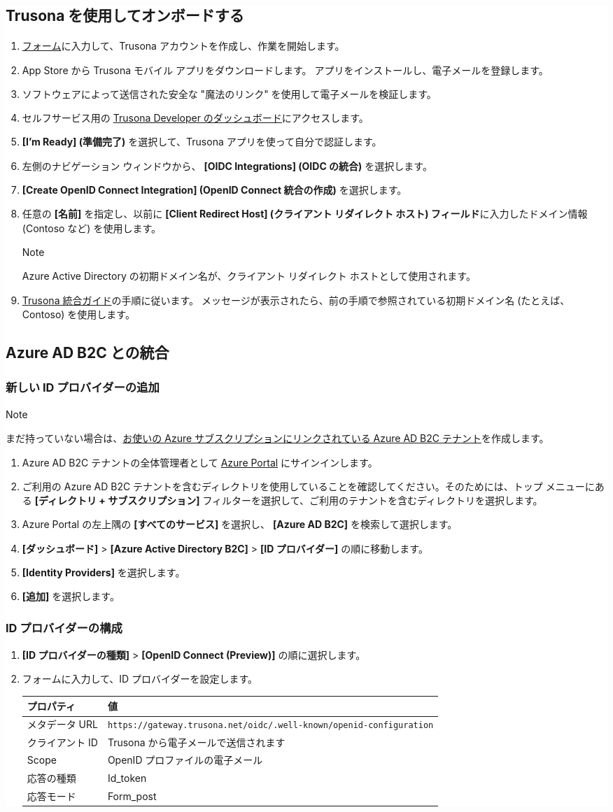 ## <a name="onboard-with-trusona"></a>Trusona を使用してオンボードする

1. [フォーム](https://www.trusona.com/aadb2c)に入力して、Trusona アカウントを作成し、作業を開始します。

2. App Store から Trusona モバイル アプリをダウンロードします。 アプリをインストールし、電子メールを登録します。

3. ソフトウェアによって送信された安全な "魔法のリンク" を使用して電子メールを検証します。  

4. セルフサービス用の [Trusona Developer のダッシュボード](https://dashboard.trusona.com)にアクセスします。

5. **[I’m Ready] (準備完了)** を選択して、Trusona アプリを使って自分で認証します。

6. 左側のナビゲーション ウィンドウから、 **[OIDC Integrations] (OIDC の統合)** を選択します。

7. **[Create OpenID Connect Integration] (OpenID Connect 統合の作成)** を選択します。

8. 任意の **[名前]** を指定し、以前に **[Client Redirect Host] (クライアント リダイレクト ホスト) フィールド**に入力したドメイン情報 (Contoso など) を使用します。  

   > [!NOTE]
   > Azure Active Directory の初期ドメイン名が、クライアント リダイレクト ホストとして使用されます。

9. [Trusona 統合ガイド](https://docs.trusona.com/integrations/aad-b2c-integration/)の手順に従います。 メッセージが表示されたら、前の手順で参照されている初期ドメイン名 (たとえば、Contoso) を使用します。  

## <a name="integrate-with-azure-ad-b2c"></a>Azure AD B2C との統合

### <a name="add-a-new-identity-provider"></a>新しい ID プロバイダーの追加

> [!NOTE]
> まだ持っていない場合は、[お使いの Azure サブスクリプションにリンクされている Azure AD B2C テナント](tutorial-create-tenant.md)を作成します。

1. Azure AD B2C テナントの全体管理者として [Azure Portal](https://portal.azure.com/) にサインインします。

2. ご利用の Azure AD B2C テナントを含むディレクトリを使用していることを確認してください。そのためには、トップ メニューにある **[ディレクトリ + サブスクリプション]** フィルターを選択して、ご利用のテナントを含むディレクトリを選択します。

3. Azure Portal の左上隅の **[すべてのサービス]** を選択し、 **[Azure AD B2C]** を検索して選択します。

4. **[ダッシュボード]**  >  **[Azure Active Directory B2C]**  >  **[ID プロバイダー]** の順に移動します。

3. **[Identity Providers]** を選択します。

4. **[追加]** を選択します。

### <a name="configure-an-identity-provider"></a>ID プロバイダーの構成  

1. **[ID プロバイダーの種類]**  >  **[OpenID Connect (Preview)]** の順に選択します。

2. フォームに入力して、ID プロバイダーを設定します。  

   | プロパティ | 値  |
   | :--- | :--- |
   | メタデータ URL | `https://gateway.trusona.net/oidc/.well-known/openid-configuration`|
   | クライアント ID | Trusona から電子メールで送信されます |
   | Scope | OpenID プロファイルの電子メール |
   | 応答の種類 | Id_token |
   | 応答モード  | Form_post |
